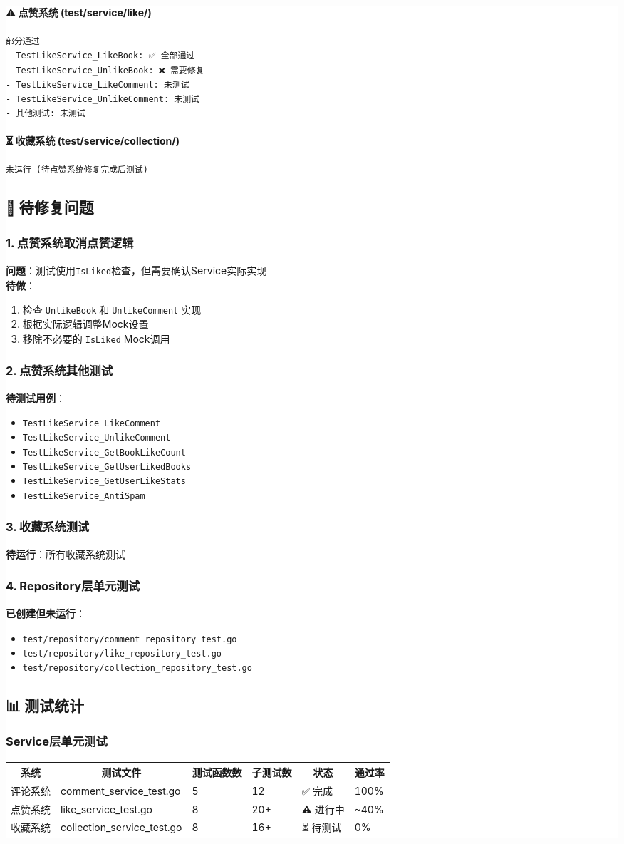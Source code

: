 #### ⚠️ 点赞系统 (test/service/like/)
```
部分通过
- TestLikeService_LikeBook: ✅ 全部通过
- TestLikeService_UnlikeBook: ❌ 需要修复
- TestLikeService_LikeComment: 未测试
- TestLikeService_UnlikeComment: 未测试
- 其他测试: 未测试
```

#### ⏳ 收藏系统 (test/service/collection/)
```
未运行 (待点赞系统修复完成后测试)
```

## 🔧 待修复问题

### 1. 点赞系统取消点赞逻辑
**问题**：测试使用`IsLiked`检查，但需要确认Service实际实现  
**待做**：
1. 检查 `UnlikeBook` 和 `UnlikeComment` 实现
2. 根据实际逻辑调整Mock设置
3. 移除不必要的 `IsLiked` Mock调用

### 2. 点赞系统其他测试
**待测试用例**：
- `TestLikeService_LikeComment`
- `TestLikeService_UnlikeComment`
- `TestLikeService_GetBookLikeCount`
- `TestLikeService_GetUserLikedBooks`
- `TestLikeService_GetUserLikeStats`
- `TestLikeService_AntiSpam`

### 3. 收藏系统测试
**待运行**：所有收藏系统测试

### 4. Repository层单元测试
**已创建但未运行**：
- `test/repository/comment_repository_test.go`
- `test/repository/like_repository_test.go`
- `test/repository/collection_repository_test.go`

## 📊 测试统计

### Service层单元测试
| 系统 | 测试文件 | 测试函数数 | 子测试数 | 状态 | 通过率 |
|-----|---------|-----------|---------|------|-------|
| 评论系统 | comment_service_test.go | 5 | 12 | ✅ 完成 | 100% |
| 点赞系统 | like_service_test.go | 8 | 20+ | ⚠️ 进行中 | ~40% |
| 收藏系统 | collection_service_test.go | 8 | 16+ | ⏳ 待测试 | 0% |
